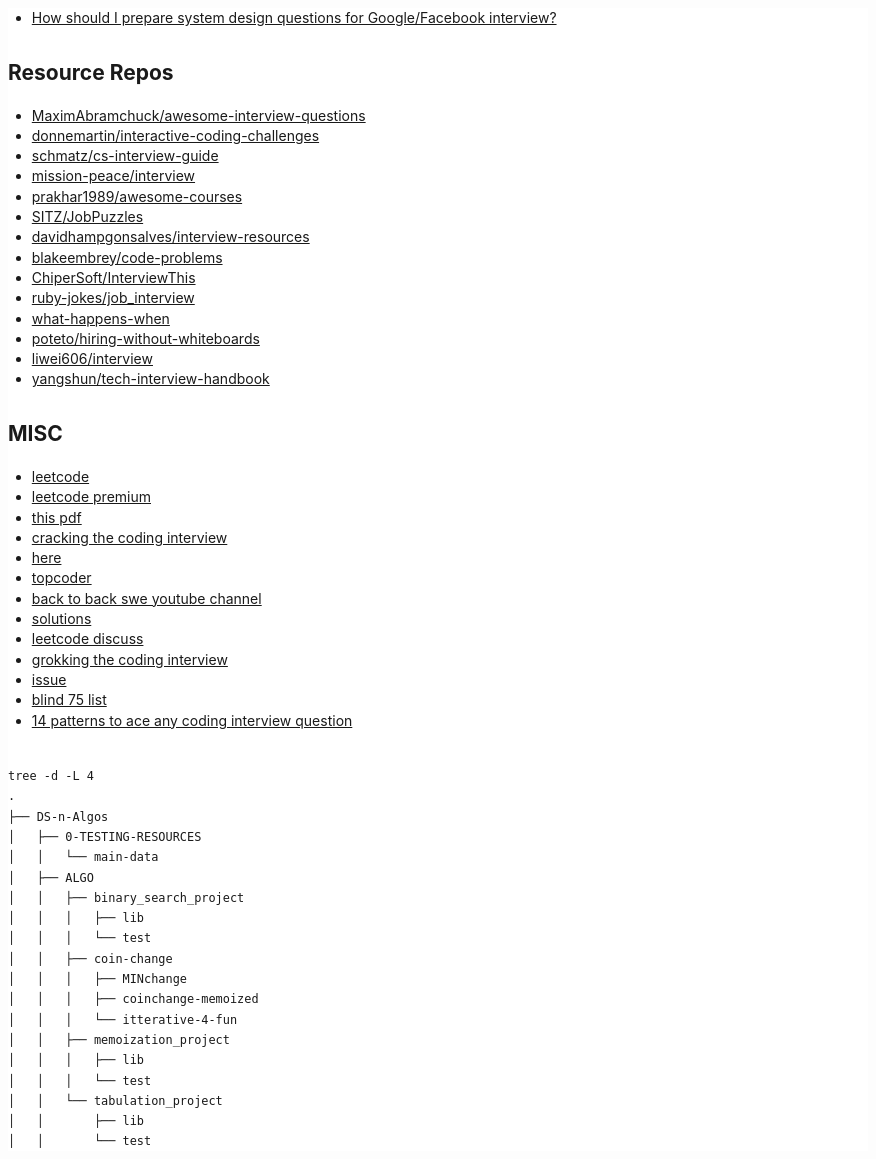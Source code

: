 * [How should I prepare system design questions for Google/Facebook interview?](http://www.quora.com/Job-Interviews/How-should-I-prepare-system-design-questions-for-Google-Facebook-Interview)
## Resource Repos
* [MaximAbramchuck/awesome-interview-questions](https://github.com/MaximAbramchuck/awesome-interview-questions)
* [donnemartin/interactive-coding-challenges](https://github.com/donnemartin/interactive-coding-challenges)
* [schmatz/cs-interview-guide](https://github.com/schmatz/cs-interview-guide)
* [mission-peace/interview](https://github.com/mission-peace/interview)
* [prakhar1989/awesome-courses](https://github.com/prakhar1989/awesome-courses)
* [SITZ/JobPuzzles](https://github.com/SITZ/JobPuzzles)
* [davidhampgonsalves/interview-resources](https://github.com/davidhampgonsalves/interview-resources)
* [blakeembrey/code-problems](https://github.com/blakeembrey/code-problems)
* [ChiperSoft/InterviewThis](https://github.com/ChiperSoft/InterviewThis)
* [ruby-jokes/job_interview](https://github.com/ruby-jokes/job_interview)
* [what-happens-when](https://github.com/alex/what-happens-when)
* [poteto/hiring-without-whiteboards](https://github.com/poteto/hiring-without-whiteboards)
* [liwei606/interview](https://github.com/liwei606/interview)
* [yangshun/tech-interview-handbook](https://github.com/yangshun/tech-interview-handbook)



## MISC

* [leetcode](https://leetcode.com)
* [leetcode premium](https://leetcode.com/subscribe/)
* [this pdf](https://drive.google.com/open?id=1ao4ZA28zzBttDkuS6MLQI52gDs_CJZEm)
* [cracking the coding interview](http://www.crackingthecodinginterview.com/contents.html)
* [here](https://hackernoon.com/14-patterns-to-ace-any-coding-interview-question-c5bb3357f6ed)
* [topcoder](https://www.topcoder.com/community/competitive-programming/tutorials/dynamic-programming-from-novice-to-advanced/)
* [back to back swe youtube channel](https://www.youtube.com/watch?v=jgiZlGzXMBw)
* [solutions](https://github.com/SeanPrashad/leetcode-patterns/tree/solutions)
* [leetcode discuss](https://leetcode.com/discuss/interview-question)
* [grokking the coding interview](https://www.educative.io/courses/grokking-the-coding-interview)
* [issue](https://github.com/SeanPrashad/leetcode-patterns/issues/new)
* [blind 75 list](https://www.teamblind.com/article/New-Year-Gift---Curated-List-of-Top-100-LeetCode-Questions-to-Save-Your-Time-OaM1orEU?utm_source=share&utm_medium=ios_app)
* [14 patterns to ace any coding interview question](https://hackernoon.com/14-patterns-to-ace-any-coding-interview-question-c5bb3357f6ed)



``````

tree -d -L 4
.
├── DS-n-Algos
│   ├── 0-TESTING-RESOURCES
│   │   └── main-data
│   ├── ALGO
│   │   ├── binary_search_project
│   │   │   ├── lib
│   │   │   └── test
│   │   ├── coin-change
│   │   │   ├── MINchange
│   │   │   ├── coinchange-memoized
│   │   │   └── itterative-4-fun
│   │   ├── memoization_project
│   │   │   ├── lib
│   │   │   └── test
│   │   └── tabulation_project
│   │       ├── lib
│   │       └── test
``````